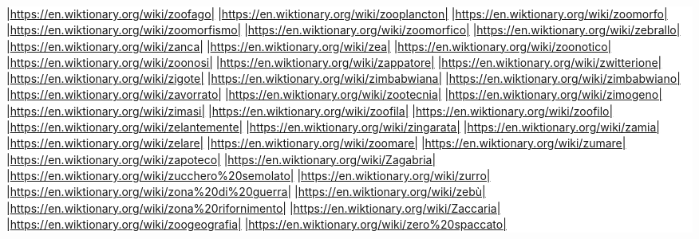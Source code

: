 |https://en.wiktionary.org/wiki/zoofago|
|https://en.wiktionary.org/wiki/zooplancton|
|https://en.wiktionary.org/wiki/zoomorfo|
|https://en.wiktionary.org/wiki/zoomorfismo|
|https://en.wiktionary.org/wiki/zoomorfico|
|https://en.wiktionary.org/wiki/zebrallo|
|https://en.wiktionary.org/wiki/zanca|
|https://en.wiktionary.org/wiki/zea|
|https://en.wiktionary.org/wiki/zoonotico|
|https://en.wiktionary.org/wiki/zoonosi|
|https://en.wiktionary.org/wiki/zappatore|
|https://en.wiktionary.org/wiki/zwitterione|
|https://en.wiktionary.org/wiki/zigote|
|https://en.wiktionary.org/wiki/zimbabwiana|
|https://en.wiktionary.org/wiki/zimbabwiano|
|https://en.wiktionary.org/wiki/zavorrato|
|https://en.wiktionary.org/wiki/zootecnia|
|https://en.wiktionary.org/wiki/zimogeno|
|https://en.wiktionary.org/wiki/zimasi|
|https://en.wiktionary.org/wiki/zoofila|
|https://en.wiktionary.org/wiki/zoofilo|
|https://en.wiktionary.org/wiki/zelantemente|
|https://en.wiktionary.org/wiki/zingarata|
|https://en.wiktionary.org/wiki/zamia|
|https://en.wiktionary.org/wiki/zelare|
|https://en.wiktionary.org/wiki/zoomare|
|https://en.wiktionary.org/wiki/zumare|
|https://en.wiktionary.org/wiki/zapoteco|
|https://en.wiktionary.org/wiki/Zagabria|
|https://en.wiktionary.org/wiki/zucchero%20semolato|
|https://en.wiktionary.org/wiki/zurro|
|https://en.wiktionary.org/wiki/zona%20di%20guerra|
|https://en.wiktionary.org/wiki/zebù|
|https://en.wiktionary.org/wiki/zona%20rifornimento|
|https://en.wiktionary.org/wiki/Zaccaria|
|https://en.wiktionary.org/wiki/zoogeografia|
|https://en.wiktionary.org/wiki/zero%20spaccato|